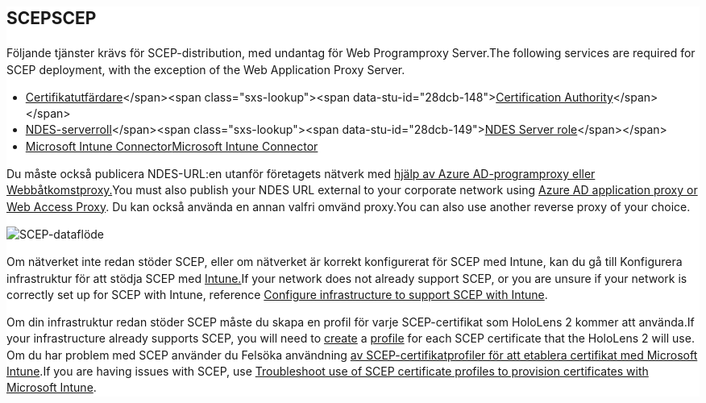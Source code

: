 ## <a name="scep"></a><span data-ttu-id="28dcb-146">SCEP</span><span class="sxs-lookup"><span data-stu-id="28dcb-146">SCEP</span></span>

<span data-ttu-id="28dcb-147">Följande tjänster krävs för SCEP-distribution, med undantag för Web Programproxy Server.</span><span class="sxs-lookup"><span data-stu-id="28dcb-147">The following services are required for SCEP deployment, with the exception of the Web Application Proxy Server.</span></span>
- <span data-ttu-id="28dcb-148">[Certifikatutfärdare](https://docs.microsoft.com/previous-versions/windows/it-pro/windows-server-2012-R2-and-2012/jj125375(v=ws.11))</span><span class="sxs-lookup"><span data-stu-id="28dcb-148">[Certification Authority](https://docs.microsoft.com/previous-versions/windows/it-pro/windows-server-2012-R2-and-2012/jj125375(v=ws.11))</span></span>
- <span data-ttu-id="28dcb-149">[NDES-serverroll](https://docs.microsoft.com/previous-versions/windows/it-pro/windows-server-2012-R2-and-2012/hh831498(v=ws.11))</span><span class="sxs-lookup"><span data-stu-id="28dcb-149">[NDES Server role](https://docs.microsoft.com/previous-versions/windows/it-pro/windows-server-2012-R2-and-2012/hh831498(v=ws.11))</span></span>
- [<span data-ttu-id="28dcb-150">Microsoft Intune Connector</span><span class="sxs-lookup"><span data-stu-id="28dcb-150">Microsoft Intune Connector</span></span>](https://docs.microsoft.com/mem/intune/protect/certificates-scep-configure#install-the-microsoft-intune-connector)

<span data-ttu-id="28dcb-151">Du måste också publicera NDES-URL:en utanför företagets nätverk med [hjälp av Azure AD-programproxy eller Webbåtkomstproxy.](https://docs.microsoft.com/azure/active-directory/manage-apps/application-proxy-add-on-premises-application)</span><span class="sxs-lookup"><span data-stu-id="28dcb-151">You must also publish your NDES URL external to your corporate network using [Azure AD application proxy or Web Access Proxy](https://docs.microsoft.com/azure/active-directory/manage-apps/application-proxy-add-on-premises-application).</span></span> <span data-ttu-id="28dcb-152">Du kan också använda en annan valfri omvänd proxy.</span><span class="sxs-lookup"><span data-stu-id="28dcb-152">You can also use another reverse proxy of your choice.</span></span>

![SCEP-dataflöde](./images/hololens2-scep-info-flow.png)

<span data-ttu-id="28dcb-154">Om nätverket inte redan stöder SCEP, eller om nätverket är korrekt konfigurerat för SCEP med Intune, kan du gå till Konfigurera infrastruktur för att stödja SCEP med [Intune.](https://docs.microsoft.com/mem/intune/protect/certificates-scep-configure)</span><span class="sxs-lookup"><span data-stu-id="28dcb-154">If your network does not already support SCEP, or you are unsure if your network is correctly set up for SCEP with Intune, reference  [Configure infrastructure to support SCEP with Intune](https://docs.microsoft.com/mem/intune/protect/certificates-scep-configure).</span></span>

<span data-ttu-id="28dcb-155">Om din infrastruktur redan stöder SCEP [](https://docs.microsoft.com/mem/intune/protect/certificates-profile-scep) måste [](https://docs.microsoft.com/mem/configmgr/protect/deploy-use/create-certificate-profiles) du skapa en profil för varje SCEP-certifikat som HoloLens 2 kommer att använda.</span><span class="sxs-lookup"><span data-stu-id="28dcb-155">If your infrastructure already supports SCEP, you will need to [create](https://docs.microsoft.com/mem/intune/protect/certificates-profile-scep) a [profile](https://docs.microsoft.com/mem/configmgr/protect/deploy-use/create-certificate-profiles) for each SCEP certificate that the HoloLens 2 will use.</span></span> <span data-ttu-id="28dcb-156">Om du har problem med SCEP använder du Felsöka användning [av SCEP-certifikatprofiler för att etablera certifikat med Microsoft Intune](https://docs.microsoft.com/troubleshoot/mem/intune/troubleshoot-scep-certificate-profiles).</span><span class="sxs-lookup"><span data-stu-id="28dcb-156">If you are having issues with SCEP, use [Troubleshoot use of SCEP certificate profiles to provision certificates with Microsoft Intune](https://docs.microsoft.com/troubleshoot/mem/intune/troubleshoot-scep-certificate-profiles).</span></span>
